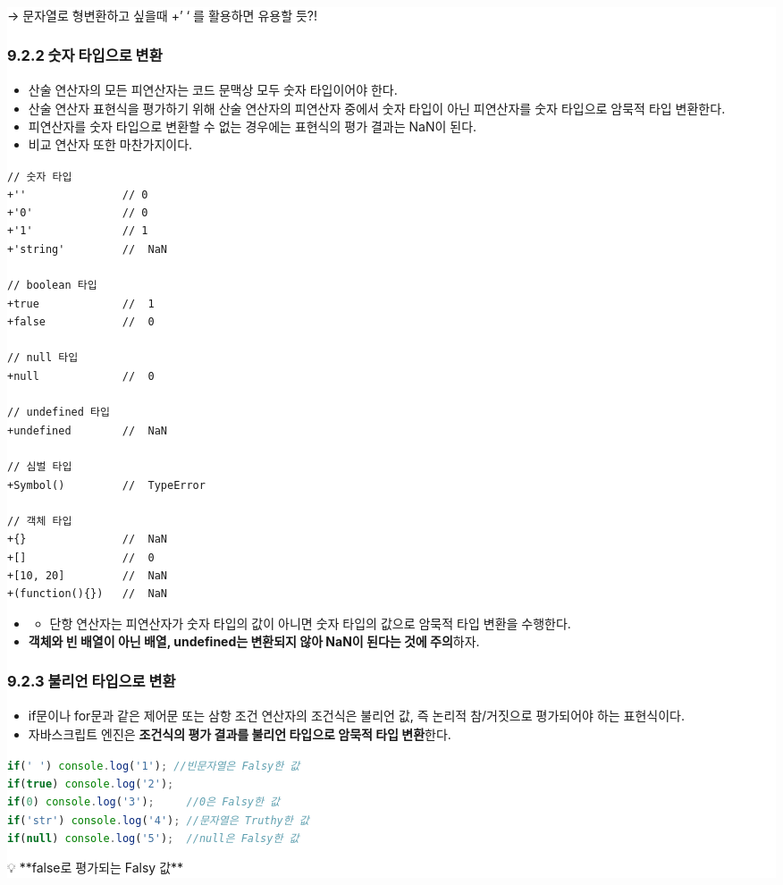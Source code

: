 → 문자열로 형변환하고 싶을때 +’ ‘ 를 활용하면 유용할 듯?!

### 9.2.2 숫자 타입으로 변환

- 산술 연산자의 모든 피연산자는 코드 문맥상 모두 숫자 타입이어야 한다.
- 산술 연산자 표현식을 평가하기 위해 산술 연산자의 피연산자 중에서 숫자 타입이 아닌 피연산자를 숫자 타입으로 암묵적 타입 변환한다.
- 피연산자를 숫자 타입으로 변환할 수 없는 경우에는 표현식의 평가 결과는 NaN이 된다.
- 비교 연산자 또한 마찬가지이다.

```
// 숫자 타입
+''               // 0
+'0'              // 0
+'1'              // 1
+'string'         //  NaN

// boolean 타입
+true             //  1
+false            //  0

// null 타입
+null             //  0

// undefined 타입
+undefined        //  NaN

// 심벌 타입
+Symbol()         //  TypeError

// 객체 타입
+{}               //  NaN
+[]               //  0
+[10, 20]         //  NaN
+(function(){})   //  NaN
```

- + 단항 연산자는 피연산자가 숫자 타입의 값이 아니면 숫자 타입의 값으로 암묵적 타입 변환을 수행한다.
- **객체와 빈 배열이 아닌 배열, undefined는 변환되지 않아 NaN이 된다는 것에 주의**하자.

### 9.2.3 불리언 타입으로 변환

- if문이나 for문과 같은 제어문 또는 삼항 조건 연산자의 조건식은 불리언 값, 즉 논리적 참/거짓으로 평가되어야 하는 표현식이다.
- 자바스크립트 엔진은 **조건식의 평가 결과를 불리언 타입으로 암묵적 타입 변환**한다.

```jsx
if(' ') console.log('1'); //빈문자열은 Falsy한 값
if(true) console.log('2');
if(0) console.log('3');		//0은 Falsy한 값
if('str') console.log('4'); //문자열은 Truthy한 값
if(null) console.log('5');	//null은 Falsy한 값
```

<aside>
💡 **false로 평가되는  Falsy 값**
